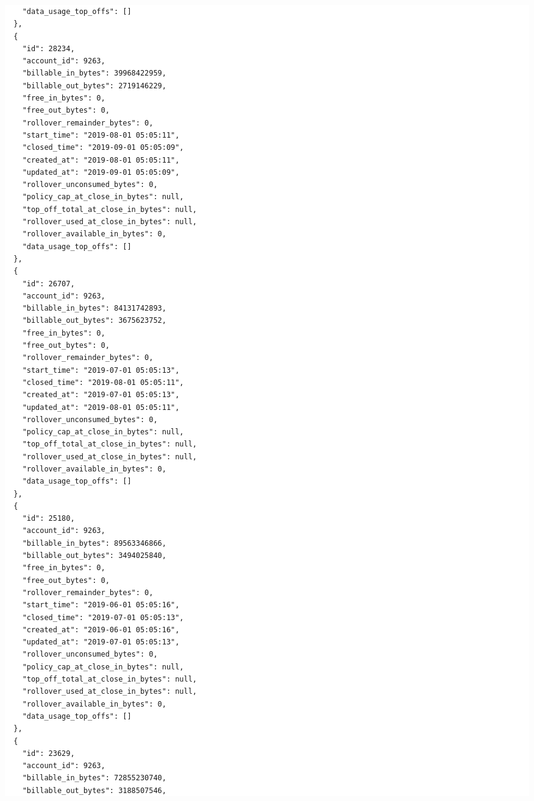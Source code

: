         "data_usage_top_offs": []
      },
      {
        "id": 28234,
        "account_id": 9263,
        "billable_in_bytes": 39968422959,
        "billable_out_bytes": 2719146229,
        "free_in_bytes": 0,
        "free_out_bytes": 0,
        "rollover_remainder_bytes": 0,
        "start_time": "2019-08-01 05:05:11",
        "closed_time": "2019-09-01 05:05:09",
        "created_at": "2019-08-01 05:05:11",
        "updated_at": "2019-09-01 05:05:09",
        "rollover_unconsumed_bytes": 0,
        "policy_cap_at_close_in_bytes": null,
        "top_off_total_at_close_in_bytes": null,
        "rollover_used_at_close_in_bytes": null,
        "rollover_available_in_bytes": 0,
        "data_usage_top_offs": []
      },
      {
        "id": 26707,
        "account_id": 9263,
        "billable_in_bytes": 84131742893,
        "billable_out_bytes": 3675623752,
        "free_in_bytes": 0,
        "free_out_bytes": 0,
        "rollover_remainder_bytes": 0,
        "start_time": "2019-07-01 05:05:13",
        "closed_time": "2019-08-01 05:05:11",
        "created_at": "2019-07-01 05:05:13",
        "updated_at": "2019-08-01 05:05:11",
        "rollover_unconsumed_bytes": 0,
        "policy_cap_at_close_in_bytes": null,
        "top_off_total_at_close_in_bytes": null,
        "rollover_used_at_close_in_bytes": null,
        "rollover_available_in_bytes": 0,
        "data_usage_top_offs": []
      },
      {
        "id": 25180,
        "account_id": 9263,
        "billable_in_bytes": 89563346866,
        "billable_out_bytes": 3494025840,
        "free_in_bytes": 0,
        "free_out_bytes": 0,
        "rollover_remainder_bytes": 0,
        "start_time": "2019-06-01 05:05:16",
        "closed_time": "2019-07-01 05:05:13",
        "created_at": "2019-06-01 05:05:16",
        "updated_at": "2019-07-01 05:05:13",
        "rollover_unconsumed_bytes": 0,
        "policy_cap_at_close_in_bytes": null,
        "top_off_total_at_close_in_bytes": null,
        "rollover_used_at_close_in_bytes": null,
        "rollover_available_in_bytes": 0,
        "data_usage_top_offs": []
      },
      {
        "id": 23629,
        "account_id": 9263,
        "billable_in_bytes": 72855230740,
        "billable_out_bytes": 3188507546,
